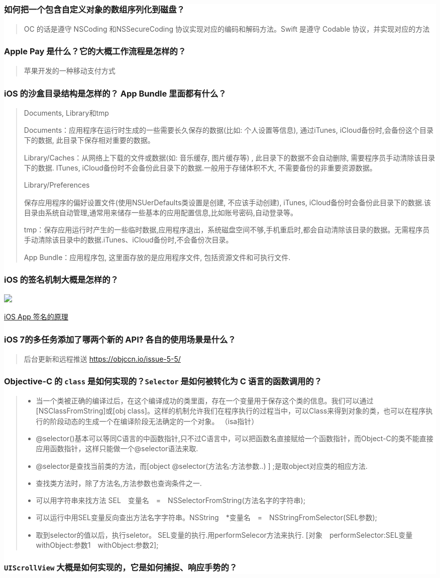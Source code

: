 ### 如何把一个包含自定义对象的数组序列化到磁盘？

> OC 的话是遵守 NSCoding 和NSSecureCoding 协议实现对应的编码和解码方法。Swift 是遵守 Codable 协议，并实现对应的方法

### Apple Pay 是什么？它的大概工作流程是怎样的？

> 苹果开发的一种移动支付方式

### iOS 的沙盒目录结构是怎样的？ App Bundle 里面都有什么？

> Documents, Library和tmp
>
> Documents：应用程序在运行时生成的一些需要长久保存的数据(比如: 个人设置等信息), 通过iTunes, iCloud备份时,会备份这个目录下的数据, 此目录下保存相对重要的数据。
>
> Library/Caches：从网络上下载的文件或数据(如: 音乐缓存, 图片缓存等) , 此目录下的数据不会自动删除, 需要程序员手动清除该目录下的数据. ITunes, iCloud备份时不会备份此目录下的数据.一般用于存储体积不大, 不需要备份的非重要资源数据。
>
> Library/Preferences
>
> 保存应用程序的偏好设置文件(使用NSUerDefaults类设置是创建, 不应该手动创建), iTunes, iCloud备份时会备份此目录下的数据.该目录由系统自动管理,通常用来储存一些基本的应用配置信息,比如账号密码,自动登录等。
>
> tmp：保存应用运行时产生的一些临时数据,应用程序退出，系统磁盘空间不够,手机重启时,都会自动清除该目录的数据。无需程序员手动清除该目录中的数据.iTunes、iCloud备份时,不会备份次目录。
>
> App Bundle：应用程序包, 这里面存放的是应用程序文件, 包括资源文件和可执行文件.

### iOS 的签名机制大概是怎样的？

![](https://raw.githubusercontent.com/moekyo/img/main/img/10432329-b3ad6196dede5fbb.png?token=ADA4UU4SZP3ECMPQOB2U5U3AJYKJW)

[iOS App 签名的原理](https://skyfly.xyz/2019/07/23/iOS/ios-app-signature-theory/)

### iOS 7的多任务添加了哪两个新的 API? 各自的使用场景是什么？

> 后台更新和远程推送 https://objccn.io/issue-5-5/

### Objective-C 的 `class` 是如何实现的？`Selector` 是如何被转化为 C 语言的函数调用的？

> - 当一个类被正确的编译过后，在这个编译成功的类里面，存在一个变量用于保存这个类的信息。我们可以通过[NSClassFromString]或[obj class]。这样的机制允许我们在程序执行的过程当中，可以Class来得到对象的类，也可以在程序执行的阶段动态的生成一个在编译阶段无法确定的一个对象。 （isa指针）
>
> - @selector()基本可以等同C语言的中函数指针,只不过C语言中，可以把函数名直接赋给一个函数指针，而Object-C的类不能直接应用函数指针，这样只能做一个@selector语法来取.
> - @selector是查找当前类的方法，而[object @selector(方法名:方法参数..) ] ;是取object对应类的相应方法.
> - 查找类方法时，除了方法名,方法参数也查询条件之一.
> - 可以用字符串来找方法 SEL　变量名　=　NSSelectorFromString(方法名字的字符串);
> - 可以运行中用SEL变量反向查出方法名字字符串。NSString　*变量名　=　NSStringFromSelector(SEL参数);
> - 取到selector的值以后，执行seletor。 SEL变量的执行.用performSelecor方法来执行.
>   [对象　performSelector:SEL变量　withObject:参数1　withObject:参数2];

### `UIScrollView` 大概是如何实现的，它是如何捕捉、响应手势的？
